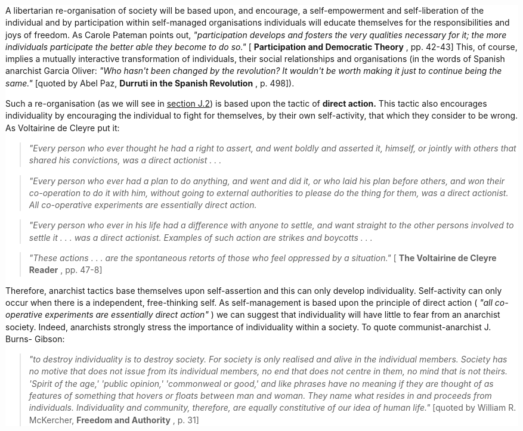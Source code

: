 A libertarian re-organisation of society will be based upon, and encourage, a
self-empowerment and self-liberation of the individual and by participation
within self-managed organisations individuals will educate themselves for the
responsibilities and joys of freedom. As Carole Pateman points out,
_"participation develops and fosters the very qualities necessary for it; the
more individuals participate the better able they become to do so."_ [
**Participation and Democratic Theory** , pp. 42-43] This, of course, implies
a mutually interactive transformation of individuals, their social
relationships and organisations (in the words of Spanish anarchist Garcia
Oliver: _"Who hasn't been changed by the revolution? It wouldn't be worth
making it just to continue being the same."_ [quoted by Abel Paz, **Durruti in
the Spanish Revolution** , p. 498]).

Such a re-organisation (as we will see in [section J.2](secJ2.md)) is based
upon the tactic of **direct action.** This tactic also encourages
individuality by encouraging the individual to fight for themselves, by their
own self-activity, that which they consider to be wrong. As Voltairine de
Cleyre put it:

> _"Every person who ever thought he had a right to assert, and went boldly
> and asserted it, himself, or jointly with others that shared his
> convictions, was a direct actionist . . ._

> _"Every person who ever had a plan to do anything, and went and did it, or
> who laid his plan before others, and won their co-operation to do it with
> him, without going to external authorities to please do the thing for them,
> was a direct actionist. All co-operative experiments are essentially direct
> action._

> _"Every person who ever in his life had a difference with anyone to settle,
> and want straight to the other persons involved to settle it . . . was a
> direct actionist. Examples of such action are strikes and boycotts . . ._

> _"These actions . . . are the spontaneous retorts of those who feel
> oppressed by a situation."_ [ **The Voltairine de Cleyre Reader** , pp.
> 47-8]

Therefore, anarchist tactics base themselves upon self-assertion and this can
only develop individuality. Self-activity can only occur when there is a
independent, free-thinking self. As self-management is based upon the
principle of direct action ( _"all co-operative experiments are essentially
direct action"_ ) we can suggest that individuality will have little to fear
from an anarchist society. Indeed, anarchists strongly stress the importance
of individuality within a society. To quote communist-anarchist J. Burns-
Gibson:

> _"to destroy individuality is to destroy society. For society is only
> realised and alive in the individual members. Society has no motive that
> does not issue from its individual members, no end that does not centre in
> them, no mind that is not theirs. 'Spirit of the age,' 'public opinion,'
> 'commonweal or good,' and like phrases have no meaning if they are thought
> of as features of something that hovers or floats between man and woman.
> They name what resides in and proceeds from individuals. Individuality and
> community, therefore, are equally constitutive of our idea of human life."_
> [quoted by William R. McKercher, **Freedom and Authority** , p. 31]
